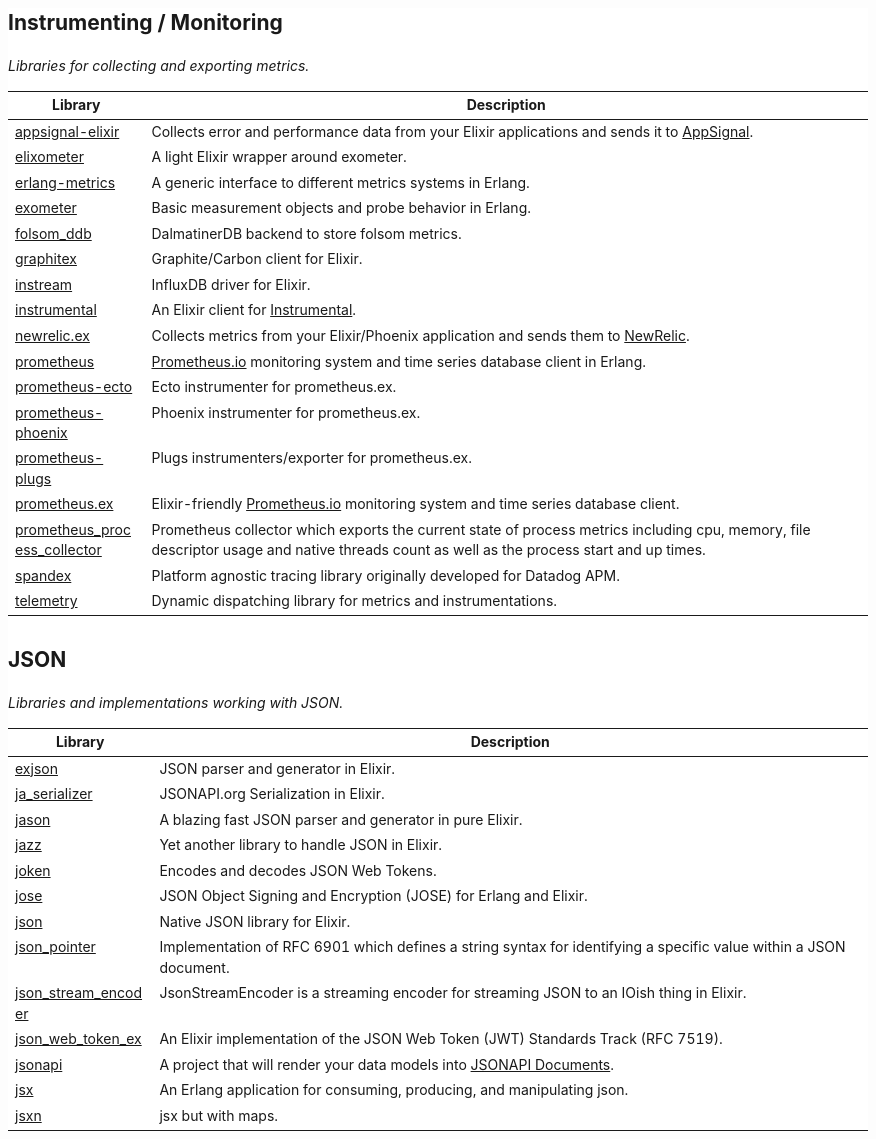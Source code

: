## Instrumenting / Monitoring
*Libraries for collecting and exporting metrics.*

| Library | Description |
| --- | --- |
| [appsignal-elixir](https://github.com/appsignal/appsignal-elixir/) | Collects error and performance data from your Elixir applications and sends it to [AppSignal](https://appsignal.com/).
| [elixometer](https://github.com/pinterest/elixometer) | A light Elixir wrapper around exometer.
| [erlang-metrics](https://github.com/benoitc/erlang-metrics) | A generic interface to different metrics systems in Erlang.
| [exometer](https://github.com/Feuerlabs/exometer) | Basic measurement objects and probe behavior in Erlang.
| [folsom_ddb](https://github.com/dalmatinerdb/folsom_ddb) | DalmatinerDB backend to store folsom metrics.
| [graphitex](https://github.com/msoedov/graphitex) | Graphite/Carbon client for Elixir.
| [instream](https://github.com/mneudert/instream) | InfluxDB driver for Elixir.
| [instrumental](https://github.com/undeadlabs/instrumental-ex) | An Elixir client for [Instrumental](https://instrumentalapp.com/).
| [newrelic.ex](https://github.com/romul/newrelic.ex) | Collects metrics from your Elixir/Phoenix application and sends them to [NewRelic](https://newrelic.com/).
| [prometheus](https://github.com/deadtrickster/prometheus.erl) | [Prometheus.io](https://prometheus.io) monitoring system and time series database client in Erlang.
| [prometheus-ecto](https://github.com/deadtrickster/prometheus-ecto) | Ecto instrumenter for prometheus.ex.
| [prometheus-phoenix](https://github.com/deadtrickster/prometheus-phoenix) | Phoenix instrumenter for prometheus.ex.
| [prometheus-plugs](https://github.com/deadtrickster/prometheus-plugs) | Plugs instrumenters/exporter for prometheus.ex.
| [prometheus.ex](https://github.com/deadtrickster/prometheus.ex) | Elixir-friendly [Prometheus.io](https://prometheus.io) monitoring system and time series database client.
| [prometheus_process_collector](https://github.com/deadtrickster/prometheus_process_collector) | Prometheus collector which exports the current state of process metrics including cpu, memory, file descriptor usage and native threads count as well as the process start and up times.
| [spandex](https://github.com/spandex-project/spandex) | Platform agnostic tracing library originally developed for Datadog APM.
| [telemetry](https://github.com/beam-telemetry/telemetry) | Dynamic dispatching library for metrics and instrumentations.

## JSON
*Libraries and implementations working with JSON.*

| Library | Description |
| --- | --- |
| [exjson](https://github.com/guedes/exjson) | JSON parser and generator in Elixir.
| [ja_serializer](https://github.com/AgilionApps/ja_serializer) | JSONAPI.org Serialization in Elixir.
| [jason](https://github.com/michalmuskala/jason) | A blazing fast JSON parser and generator in pure Elixir.
| [jazz](https://github.com/meh/jazz) | Yet another library to handle JSON in Elixir.
| [joken](https://github.com/bryanjos/joken) | Encodes and decodes JSON Web Tokens.
| [jose](https://github.com/potatosalad/erlang-jose) | JSON Object Signing and Encryption (JOSE) for Erlang and Elixir.
| [json](https://github.com/cblage/elixir-json) | Native JSON library for Elixir.
| [json_pointer](https://github.com/xavier/json_pointer) | Implementation of RFC 6901 which defines a string syntax for identifying a specific value within a JSON document.
| [json_stream_encoder](https://github.com/TreyE/json_stream_encoder) | JsonStreamEncoder is a streaming encoder for streaming JSON to an IOish thing in Elixir.
| [json_web_token_ex](https://github.com/garyf/json_web_token_ex) | An Elixir implementation of the JSON Web Token (JWT) Standards Track (RFC 7519).
| [jsonapi](https://github.com/jeregrine/jsonapi) | A project that will render your data models into [JSONAPI Documents](http://jsonapi.org/format/).
| [jsx](https://github.com/talentdeficit/jsx) | An Erlang application for consuming, producing, and manipulating json.
| [jsxn](https://github.com/talentdeficit/jsxn) | jsx but with maps.